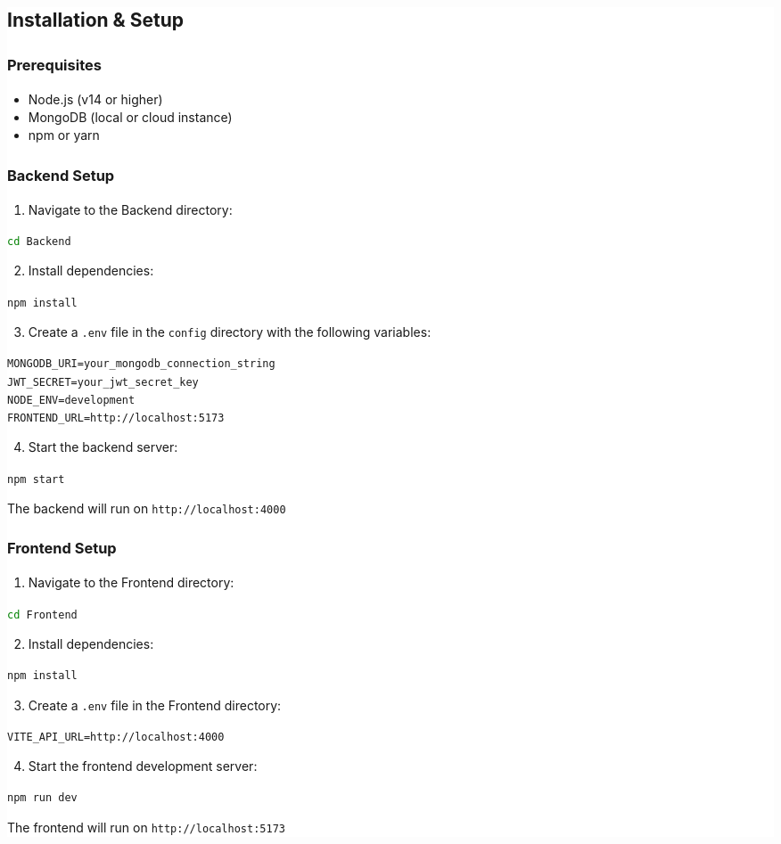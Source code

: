 ## Installation & Setup

### Prerequisites
- Node.js (v14 or higher)
- MongoDB (local or cloud instance)
- npm or yarn

### Backend Setup

1. Navigate to the Backend directory:
```bash
cd Backend
```

2. Install dependencies:
```bash
npm install
```

3. Create a `.env` file in the `config` directory with the following variables:
```env
MONGODB_URI=your_mongodb_connection_string
JWT_SECRET=your_jwt_secret_key
NODE_ENV=development
FRONTEND_URL=http://localhost:5173
```

4. Start the backend server:
```bash
npm start
```

The backend will run on `http://localhost:4000`

### Frontend Setup

1. Navigate to the Frontend directory:
```bash
cd Frontend
```

2. Install dependencies:
```bash
npm install
```

3. Create a `.env` file in the Frontend directory:
```env
VITE_API_URL=http://localhost:4000
```

4. Start the frontend development server:
```bash
npm run dev
```

The frontend will run on `http://localhost:5173`
